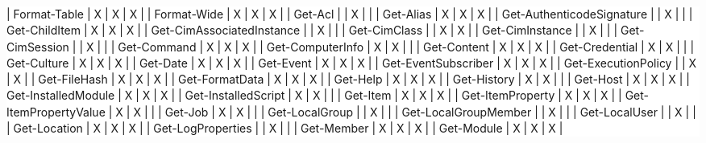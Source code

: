| Format-Table | X     | X       | X        |
| Format-Wide | X     | X       | X        |
| Get-Acl     |       | X       |          |
| Get-Alias   | X     | X       | X        |
| Get-AuthenticodeSignature |       | X       |          |
| Get-ChildItem | X     | X       | X        |
| Get-CimAssociatedInstance |       | X       |          |
| Get-CimClass |       | X       | X        |
| Get-CimInstance |       | X       |          |
| Get-CimSession |       | X       |          |
| Get-Command | X     | X       | X        |
| Get-ComputerInfo | X     | X       |          |
| Get-Content | X     | X       | X        |
| Get-Credential | X     | X       |          |
| Get-Culture | X     | X       | X        |
| Get-Date    | X     | X       | X        |
| Get-Event   | X     | X       | X        |
| Get-EventSubscriber | X     | X       | X        |
| Get-ExecutionPolicy |       | X       | X        |
| Get-FileHash | X     | X       | X        |
| Get-FormatData | X     | X       | X        |
| Get-Help    | X     | X       | X        |
| Get-History | X     | X       |          |
| Get-Host    | X     | X       | X        |
| Get-InstalledModule | X     | X       | X        |
| Get-InstalledScript | X     | X       |          |
| Get-Item    | X     | X       | X        |
| Get-ItemProperty | X     | X       | X        |
| Get-ItemPropertyValue | X     | X       |          |
| Get-Job     | X     | X       |          |
| Get-LocalGroup |       | X       |          |
| Get-LocalGroupMember |       | X       |          |
| Get-LocalUser |       | X       |          |
| Get-Location | X     | X       | X        |
| Get-LogProperties |       | X       |          |
| Get-Member  | X     | X       | X        |
| Get-Module  | X     | X       | X        |